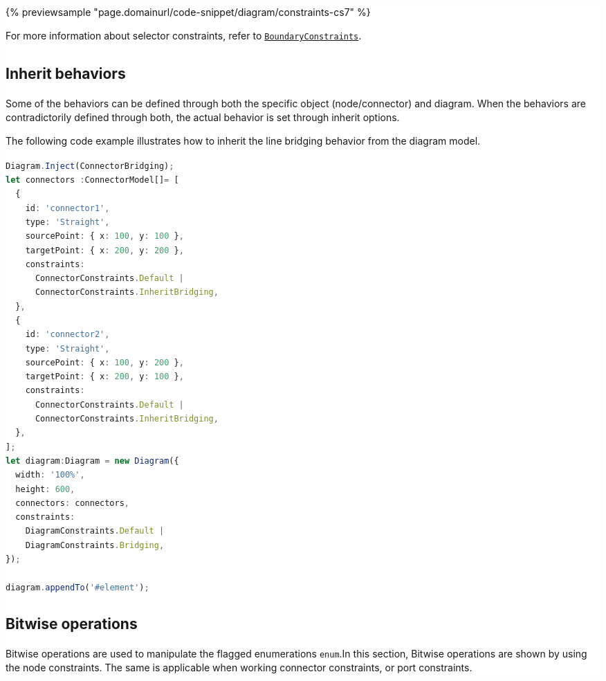 {% previewsample "page.domainurl/code-snippet/diagram/constraints-cs7" %}

For more information about selector constraints, refer to [`BoundaryConstraints`](../api/diagram/boundaryConstraints).

## Inherit behaviors

Some of the behaviors can be defined through both the specific object (node/connector) and diagram. When the behaviors are contradictorily defined through both, the actual behavior is set through inherit options.

The following code example illustrates how to inherit the line bridging behavior from the diagram model.

```ts
Diagram.Inject(ConnectorBridging);
let connectors :ConnectorModel[]= [
  {
    id: 'connector1',
    type: 'Straight',
    sourcePoint: { x: 100, y: 100 },
    targetPoint: { x: 200, y: 200 },
    constraints:
      ConnectorConstraints.Default |
      ConnectorConstraints.InheritBridging,
  },
  {
    id: 'connector2',
    type: 'Straight',
    sourcePoint: { x: 100, y: 200 },
    targetPoint: { x: 200, y: 100 },
    constraints:
      ConnectorConstraints.Default |
      ConnectorConstraints.InheritBridging,
  },
];
let diagram:Diagram = new Diagram({
  width: '100%',
  height: 600,
  connectors: connectors,
  constraints:
    DiagramConstraints.Default |
    DiagramConstraints.Bridging,
});

diagram.appendTo('#element');

```

## Bitwise operations

Bitwise operations are used to manipulate the flagged enumerations `enum`.In this section, Bitwise operations are shown by using the node constraints. The same is applicable when working connector constraints, or port constraints.
